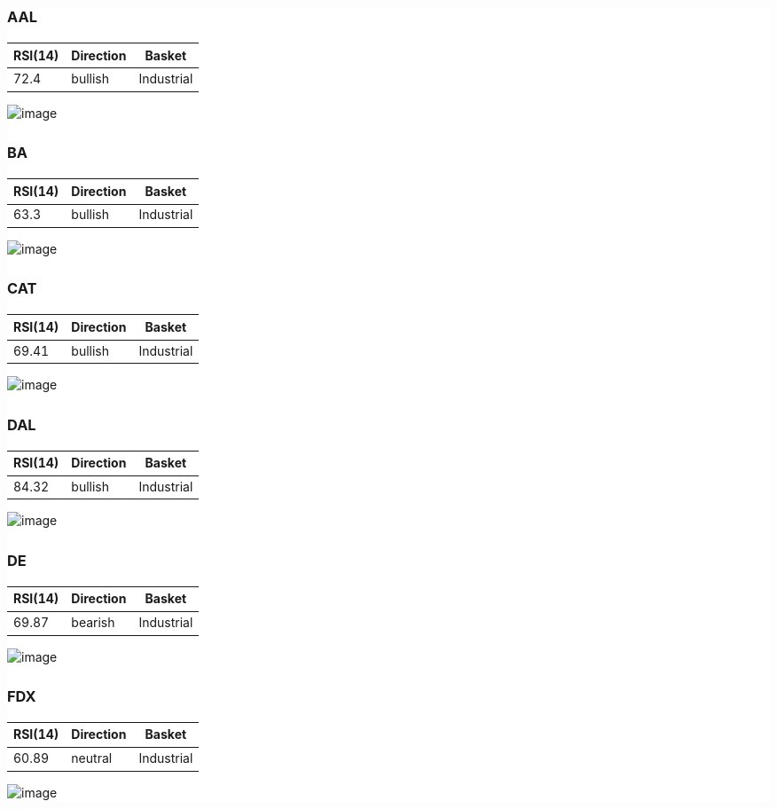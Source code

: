
### AAL

|  RSI(14) | Direction | Basket |
|----------|-------|--------|
|  72.4 | bullish | Industrial |

![image](https://finviz.com/publish/061823/AALd134054600i.png)

### BA

|  RSI(14) | Direction | Basket |
|----------|-------|--------|
|  63.3 | bullish | Industrial |

![image](https://finviz.com/publish/061823/BAd134117108i.png)

### CAT

|  RSI(14) | Direction | Basket |
|----------|-------|--------|
|  69.41 | bullish | Industrial |

![image](https://finviz.com/publish/061823/CATd134193646i.png)

### DAL

|  RSI(14) | Direction | Basket |
|----------|-------|--------|
|  84.32 | bullish | Industrial |

![image](https://finviz.com/publish/061823/DALd134108153i.png)

### DE

|  RSI(14) | Direction | Basket |
|----------|-------|--------|
|  69.87 | bearish | Industrial |

![image](https://finviz.com/publish/061823/DEd134198078i.png)

### FDX

|  RSI(14) | Direction | Basket |
|----------|-------|--------|
|  60.89 | neutral | Industrial |

![image](https://finviz.com/publish/061823/FDXd134183609i.png)
